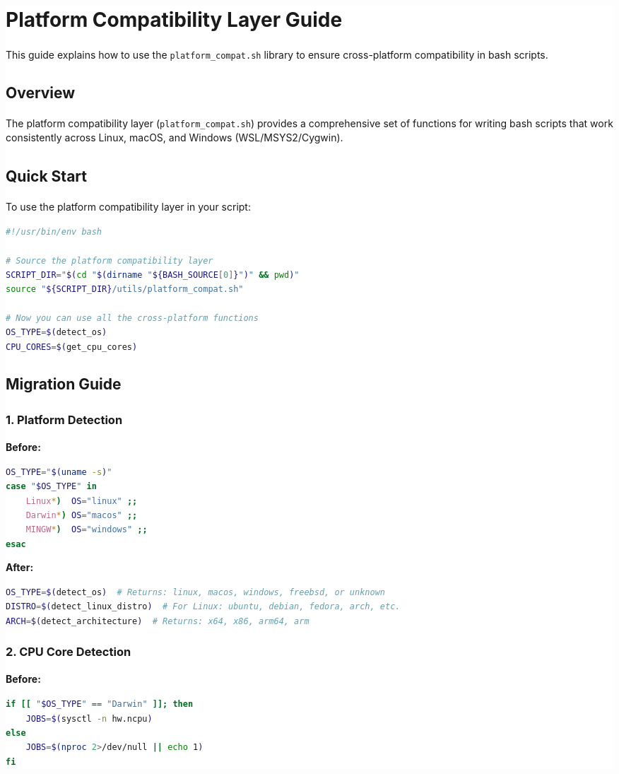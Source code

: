 # Platform Compatibility Layer Guide

This guide explains how to use the `platform_compat.sh` library to ensure cross-platform compatibility in bash scripts.

## Overview

The platform compatibility layer (`platform_compat.sh`) provides a comprehensive set of functions for writing bash scripts that work consistently across Linux, macOS, and Windows (WSL/MSYS2/Cygwin).

## Quick Start

To use the platform compatibility layer in your script:

```bash
#!/usr/bin/env bash

# Source the platform compatibility layer
SCRIPT_DIR="$(cd "$(dirname "${BASH_SOURCE[0]}")" && pwd)"
source "${SCRIPT_DIR}/utils/platform_compat.sh"

# Now you can use all the cross-platform functions
OS_TYPE=$(detect_os)
CPU_CORES=$(get_cpu_cores)
```

## Migration Guide

### 1. Platform Detection

**Before:**
```bash
OS_TYPE="$(uname -s)"
case "$OS_TYPE" in
    Linux*)  OS="linux" ;;
    Darwin*) OS="macos" ;;
    MINGW*)  OS="windows" ;;
esac
```

**After:**
```bash
OS_TYPE=$(detect_os)  # Returns: linux, macos, windows, freebsd, or unknown
DISTRO=$(detect_linux_distro)  # For Linux: ubuntu, debian, fedora, arch, etc.
ARCH=$(detect_architecture)  # Returns: x64, x86, arm64, arm
```

### 2. CPU Core Detection

**Before:**
```bash
if [[ "$OS_TYPE" == "Darwin" ]]; then
    JOBS=$(sysctl -n hw.ncpu)
else
    JOBS=$(nproc 2>/dev/null || echo 1)
fi
```

